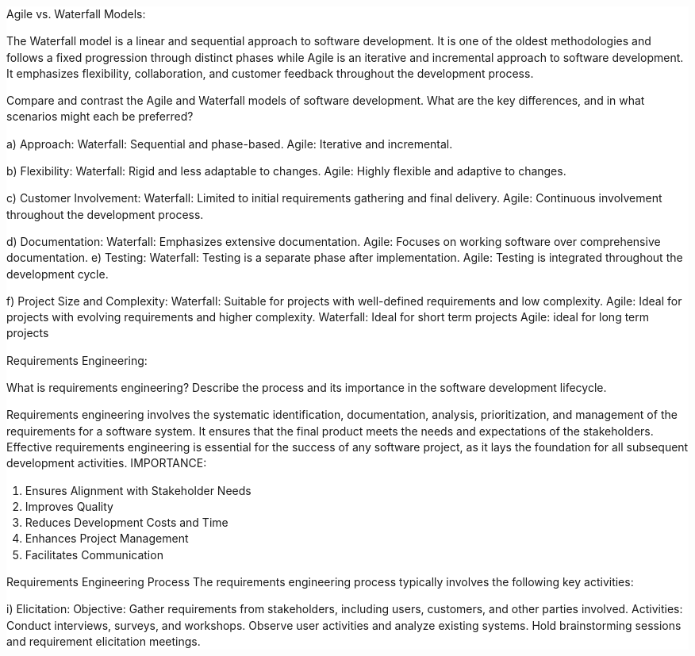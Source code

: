 Agile vs. Waterfall Models:

The Waterfall model is a linear and sequential approach to software development. It is one of the oldest methodologies and follows a fixed progression through distinct phases while Agile is an iterative and incremental approach to software development. It emphasizes flexibility, collaboration, and customer feedback throughout the development process.

Compare and contrast the Agile and Waterfall models of software development. What are the key differences, and in what scenarios might each be preferred?

a) Approach:
Waterfall: Sequential and phase-based.
Agile: Iterative and incremental.

b) Flexibility:
Waterfall: Rigid and less adaptable to changes.
Agile: Highly flexible and adaptive to changes.

c) Customer Involvement:
Waterfall: Limited to initial requirements gathering and final delivery.
Agile: Continuous involvement throughout the development process.

d) Documentation:
Waterfall: Emphasizes extensive documentation.
Agile: Focuses on working software over comprehensive documentation.
e) Testing:
Waterfall: Testing is a separate phase after implementation.
Agile: Testing is integrated throughout the development cycle.

f) Project Size and Complexity:
Waterfall: Suitable for projects with well-defined requirements and low complexity.
Agile: Ideal for projects with evolving requirements and higher complexity.
Waterfall: Ideal for short term projects
Agile: ideal for long term projects

Requirements Engineering:

What is requirements engineering? Describe the process and its importance in the software development lifecycle.

Requirements engineering involves the systematic identification, documentation, analysis, prioritization, and management of the requirements for a software system. It ensures that the final product meets the needs and expectations of the stakeholders. Effective requirements engineering is essential for the success of any software project, as it lays the foundation for all subsequent development activities.
IMPORTANCE:
1) Ensures Alignment with Stakeholder Needs
2) Improves Quality
3) Reduces Development Costs and Time
4) Enhances Project Management
5) Facilitates Communication

Requirements Engineering Process
The requirements engineering process typically involves the following key activities:

i) Elicitation:
Objective: Gather requirements from stakeholders, including users, customers, and other parties involved.
Activities:
Conduct interviews, surveys, and workshops.
Observe user activities and analyze existing systems.
Hold brainstorming sessions and requirement elicitation meetings.
